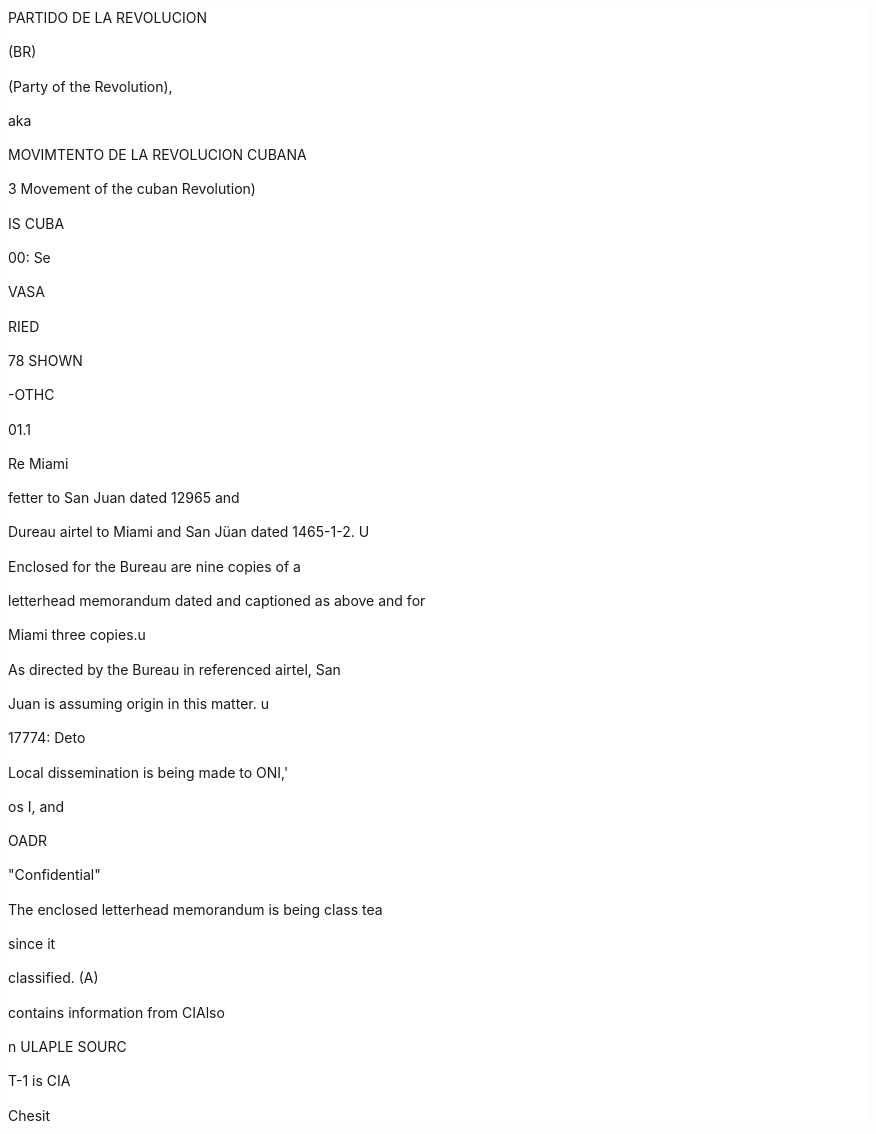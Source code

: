 PARTIDO DE LA REVOLUCION

(BR)

(Party of the Revolution),

aka

MOVIMTENTO DE LA REVOLUCION CUBANA

3 Movement of the cuban Revolution)

IS CUBA

00: Se

VASA

RIED

78 SHOWN

-OTHC

01.1

Re Miami

fetter to San Juan dated 12965 and

Dureau airtel to Miami and San Jüan dated 1465-1-2. U

Enclosed for the Bureau are nine copies of a

letterhead memorandum dated and captioned as above and for

Miami three copies.u

As directed by the Bureau in referenced airtel, San

Juan is assuming origin in this matter. u

17774: Deto

Local dissemination is being made to ONI,'

os I, and

OADR

"Confidential"

The enclosed letterhead memorandum is being class tea

since it

classified. (A)

contains information from CIAlso

n ULAPLE SOURC

T-1 is CIA

Chesit
